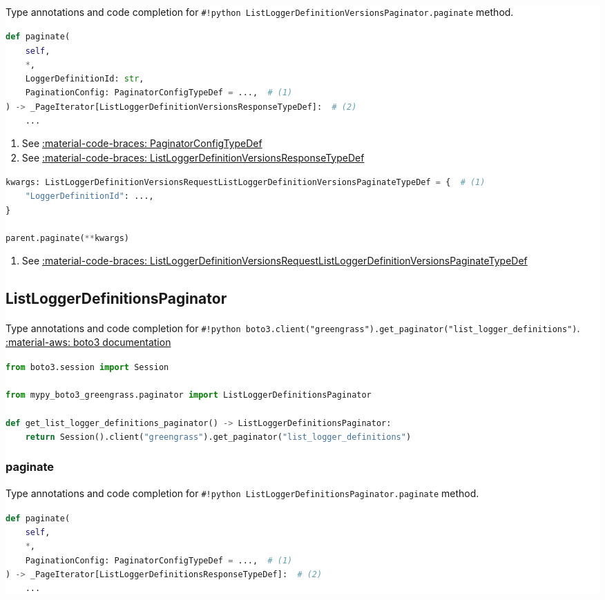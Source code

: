 Type annotations and code completion for `#!python ListLoggerDefinitionVersionsPaginator.paginate` method.

```python title="Method definition"
def paginate(
    self,
    *,
    LoggerDefinitionId: str,
    PaginationConfig: PaginatorConfigTypeDef = ...,  # (1)
) -> _PageIterator[ListLoggerDefinitionVersionsResponseTypeDef]:  # (2)
    ...
```

1. See [:material-code-braces: PaginatorConfigTypeDef](./type_defs.md#paginatorconfigtypedef) 
2. See [:material-code-braces: ListLoggerDefinitionVersionsResponseTypeDef](./type_defs.md#listloggerdefinitionversionsresponsetypedef) 


```python title="Usage example with kwargs"
kwargs: ListLoggerDefinitionVersionsRequestListLoggerDefinitionVersionsPaginateTypeDef = {  # (1)
    "LoggerDefinitionId": ...,
}

parent.paginate(**kwargs)
```

1. See [:material-code-braces: ListLoggerDefinitionVersionsRequestListLoggerDefinitionVersionsPaginateTypeDef](./type_defs.md#listloggerdefinitionversionsrequestlistloggerdefinitionversionspaginatetypedef) 
## ListLoggerDefinitionsPaginator

Type annotations and code completion for `#!python boto3.client("greengrass").get_paginator("list_logger_definitions")`.
[:material-aws: boto3 documentation](https://boto3.amazonaws.com/v1/documentation/api/latest/reference/services/greengrass.html#Greengrass.Paginator.ListLoggerDefinitions)

```python title="Usage example"
from boto3.session import Session

from mypy_boto3_greengrass.paginator import ListLoggerDefinitionsPaginator

def get_list_logger_definitions_paginator() -> ListLoggerDefinitionsPaginator:
    return Session().client("greengrass").get_paginator("list_logger_definitions")
```


### paginate

Type annotations and code completion for `#!python ListLoggerDefinitionsPaginator.paginate` method.

```python title="Method definition"
def paginate(
    self,
    *,
    PaginationConfig: PaginatorConfigTypeDef = ...,  # (1)
) -> _PageIterator[ListLoggerDefinitionsResponseTypeDef]:  # (2)
    ...
```

